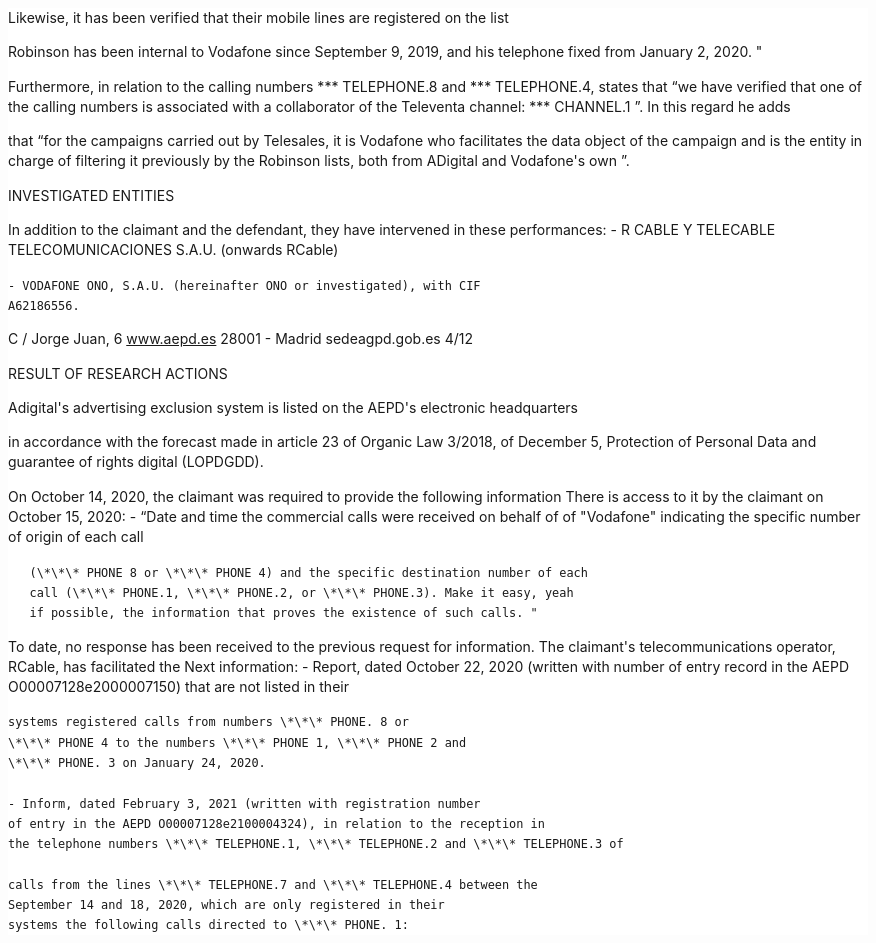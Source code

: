 Likewise, it has been verified that their mobile lines are registered on the list

Robinson has been internal to Vodafone since September 9, 2019, and his telephone
fixed from January 2, 2020. "

Furthermore, in relation to the calling numbers \*\*\* TELEPHONE.8 and \*\*\* TELEPHONE.4,
states that “we have verified that one of the calling numbers is
associated with a collaborator of the Televenta channel: \*\*\* CHANNEL.1 ”. In this regard he adds

that “for the campaigns carried out by Telesales, it is Vodafone who facilitates the
data object of the campaign and is the entity in charge of filtering it previously by the
Robinson lists, both from ADigital and Vodafone's own ”.

INVESTIGATED ENTITIES

In addition to the claimant and the defendant, they have intervened in these
performances:
    - R CABLE Y TELECABLE TELECOMUNICACIONES S.A.U. (onwards
    RCable)

    - VODAFONE ONO, S.A.U. (hereinafter ONO or investigated), with CIF
    A62186556.
C / Jorge Juan, 6 www.aepd.es
28001 - Madrid sedeagpd.gob.es 4/12

RESULT OF RESEARCH ACTIONS

Adigital's advertising exclusion system is listed on the AEPD's electronic headquarters

in accordance with the forecast made in article 23 of Organic Law 3/2018, of
December 5, Protection of Personal Data and guarantee of rights
digital (LOPDGDD).

On October 14, 2020, the claimant was required to provide the following information
There is access to it by the claimant on October 15, 2020:
    - “Date and time the commercial calls were received on behalf of
       of "Vodafone" indicating the specific number of origin of each call

       (\*\*\* PHONE 8 or \*\*\* PHONE 4) and the specific destination number of each
       call (\*\*\* PHONE.1, \*\*\* PHONE.2, or \*\*\* PHONE.3). Make it easy, yeah
       if possible, the information that proves the existence of such calls. "

To date, no response has been received to the previous request for information.
The claimant's telecommunications operator, RCable, has facilitated the
Next information:
    - Report, dated October 22, 2020 (written with number of
    entry record in the AEPD O00007128e2000007150) that are not listed in their

    systems registered calls from numbers \*\*\* PHONE. 8 or
    \*\*\* PHONE 4 to the numbers \*\*\* PHONE 1, \*\*\* PHONE 2 and
    \*\*\* PHONE. 3 on January 24, 2020.

    - Inform, dated February 3, 2021 (written with registration number
    of entry in the AEPD O00007128e2100004324), in relation to the reception in
    the telephone numbers \*\*\* TELEPHONE.1, \*\*\* TELEPHONE.2 and \*\*\* TELEPHONE.3 of

    calls from the lines \*\*\* TELEPHONE.7 and \*\*\* TELEPHONE.4 between the
    September 14 and 18, 2020, which are only registered in their
    systems the following calls directed to \*\*\* PHONE. 1:
